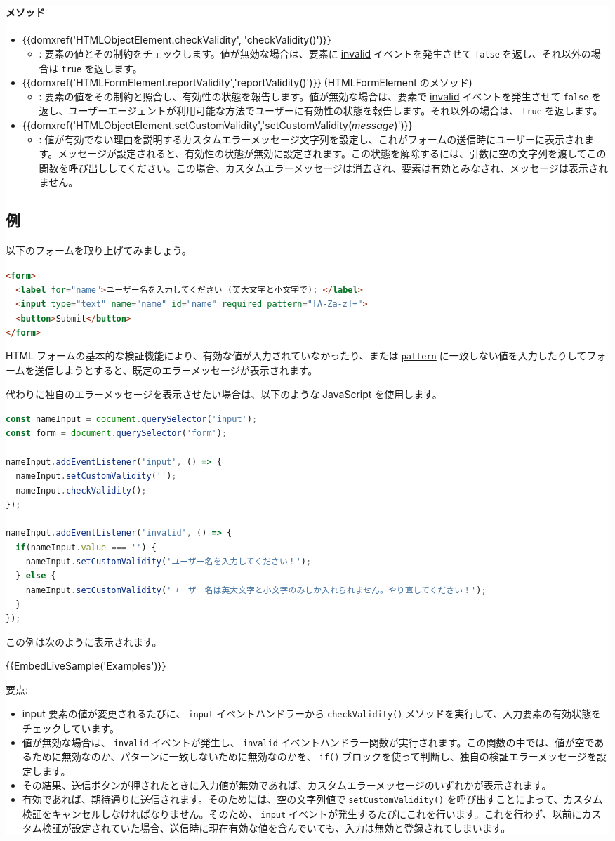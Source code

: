 #### メソッド

- {{domxref('HTMLObjectElement.checkValidity', 'checkValidity()')}}
  - : 要素の値とその制約をチェックします。値が無効な場合は、要素に [invalid](/ja/docs/Web/API/HTMLInputElement/invalid_event) イベントを発生させて `false` を返し、それ以外の場合は `true` を返します。
- {{domxref('HTMLFormElement.reportValidity','reportValidity()')}} (HTMLFormElement のメソッド)
  - : 要素の値をその制約と照合し、有効性の状態を報告します。値が無効な場合は、要素で [invalid](/ja/docs/Web/API/HTMLInputElement/invalid_event) イベントを発生させて `false` を返し、ユーザーエージェントが利用可能な方法でユーザーに有効性の状態を報告します。それ以外の場合は、 `true` を返します。
- {{domxref('HTMLObjectElement.setCustomValidity','setCustomValidity(<em>message</em>)')}}
  - : 値が有効でない理由を説明するカスタムエラーメッセージ文字列を設定し、これがフォームの送信時にユーザーに表示されます。メッセージが設定されると、有効性の状態が無効に設定されます。この状態を解除するには、引数に空の文字列を渡してこの関数を呼び出ししてください。この場合、カスタムエラーメッセージは消去され、要素は有効とみなされ、メッセージは表示されません。

## 例

以下のフォームを取り上げてみましょう。

```html
<form>
  <label for="name">ユーザー名を入力してください (英大文字と小文字で): </label>
  <input type="text" name="name" id="name" required pattern="[A-Za-z]+">
  <button>Submit</button>
</form>
```

HTML フォームの基本的な検証機能により、有効な値が入力されていなかったり、または [`pattern`](/ja/docs/Web/HTML/Attributes/pattern) に一致しない値を入力したりしてフォームを送信しようとすると、既定のエラーメッセージが表示されます。

代わりに独自のエラーメッセージを表示させたい場合は、以下のような JavaScript を使用します。

```js
const nameInput = document.querySelector('input');
const form = document.querySelector('form');

nameInput.addEventListener('input', () => {
  nameInput.setCustomValidity('');
  nameInput.checkValidity();
});

nameInput.addEventListener('invalid', () => {
  if(nameInput.value === '') {
    nameInput.setCustomValidity('ユーザー名を入力してください！');
  } else {
    nameInput.setCustomValidity('ユーザー名は英大文字と小文字のみしか入れられません。やり直してください！');
  }
});
```

この例は次のように表示されます。

{{EmbedLiveSample('Examples')}}

要点:

- input 要素の値が変更されるたびに、 `input` イベントハンドラーから `checkValidity()` メソッドを実行して、入力要素の有効状態をチェックしています。
- 値が無効な場合は、 `invalid` イベントが発生し、 `invalid` イベントハンドラー関数が実行されます。この関数の中では、値が空であるために無効なのか、パターンに一致しないために無効なのかを、 `if()` ブロックを使って判断し、独自の検証エラーメッセージを設定します。
- その結果、送信ボタンが押されたときに入力値が無効であれば、カスタムエラーメッセージのいずれかが表示されます。
- 有効であれば、期待通りに送信されます。そのためには、空の文字列値で `setCustomValidity()` を呼び出すことによって、カスタム検証をキャンセルしなければなりません。そのため、 `input` イベントが発生するたびにこれを行います。これを行わず、以前にカスタム検証が設定されていた場合、送信時に現在有効な値を含んでいても、入力は無効と登録されてしまいます。
